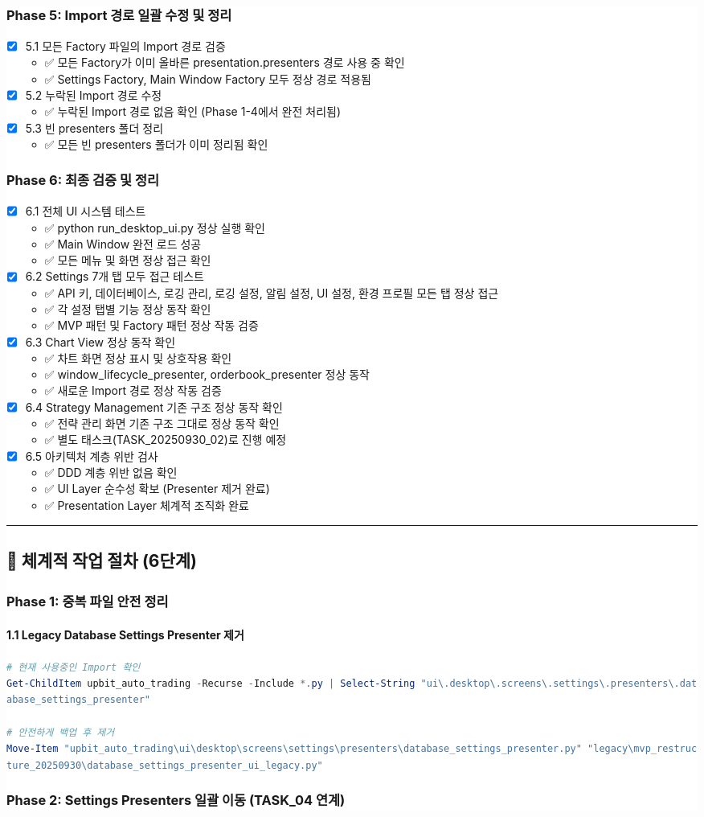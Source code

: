 ### Phase 5: Import 경로 일괄 수정 및 정리

- [x] 5.1 모든 Factory 파일의 Import 경로 검증
  - ✅ 모든 Factory가 이미 올바른 presentation.presenters 경로 사용 중 확인
  - ✅ Settings Factory, Main Window Factory 모두 정상 경로 적용됨
- [x] 5.2 누락된 Import 경로 수정
  - ✅ 누락된 Import 경로 없음 확인 (Phase 1-4에서 완전 처리됨)
- [x] 5.3 빈 presenters 폴더 정리
  - ✅ 모든 빈 presenters 폴더가 이미 정리됨 확인

### Phase 6: 최종 검증 및 정리

- [x] 6.1 전체 UI 시스템 테스트
  - ✅ python run_desktop_ui.py 정상 실행 확인
  - ✅ Main Window 완전 로드 성공
  - ✅ 모든 메뉴 및 화면 정상 접근 확인
- [x] 6.2 Settings 7개 탭 모두 접근 테스트
  - ✅ API 키, 데이터베이스, 로깅 관리, 로깅 설정, 알림 설정, UI 설정, 환경 프로필 모든 탭 정상 접근
  - ✅ 각 설정 탭별 기능 정상 동작 확인
  - ✅ MVP 패턴 및 Factory 패턴 정상 작동 검증
- [x] 6.3 Chart View 정상 동작 확인
  - ✅ 차트 화면 정상 표시 및 상호작용 확인
  - ✅ window_lifecycle_presenter, orderbook_presenter 정상 동작
  - ✅ 새로운 Import 경로 정상 작동 검증
- [x] 6.4 Strategy Management 기존 구조 정상 동작 확인
  - ✅ 전략 관리 화면 기존 구조 그대로 정상 동작 확인
  - ✅ 별도 태스크(TASK_20250930_02)로 진행 예정
- [x] 6.5 아키텍처 계층 위반 검사
  - ✅ DDD 계층 위반 없음 확인
  - ✅ UI Layer 순수성 확보 (Presenter 제거 완료)
  - ✅ Presentation Layer 체계적 조직화 완료

---

## 🔄 체계적 작업 절차 (6단계)

### Phase 1: 중복 파일 안전 정리

#### 1.1 Legacy Database Settings Presenter 제거

```powershell
# 현재 사용중인 Import 확인
Get-ChildItem upbit_auto_trading -Recurse -Include *.py | Select-String "ui\.desktop\.screens\.settings\.presenters\.database_settings_presenter"

# 안전하게 백업 후 제거
Move-Item "upbit_auto_trading\ui\desktop\screens\settings\presenters\database_settings_presenter.py" "legacy\mvp_restructure_20250930\database_settings_presenter_ui_legacy.py"
```

### Phase 2: Settings Presenters 일괄 이동 (TASK_04 연계)
